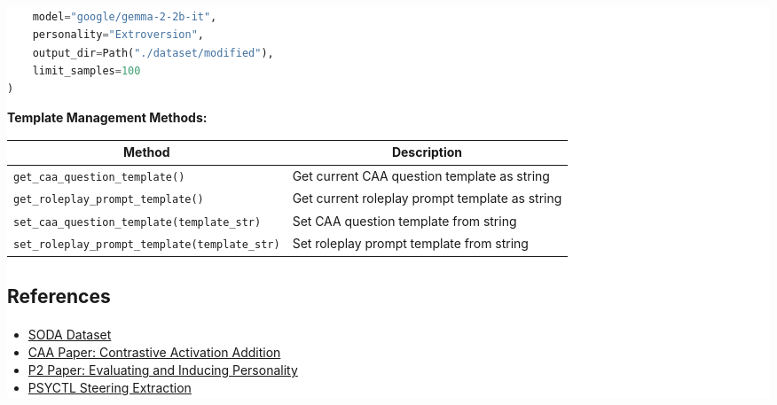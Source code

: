 ```python
    model="google/gemma-2-2b-it",
    personality="Extroversion",
    output_dir=Path("./dataset/modified"),
    limit_samples=100
)
```

**Template Management Methods:**

| Method | Description |
|--------|-------------|
| `get_caa_question_template()` | Get current CAA question template as string |
| `get_roleplay_prompt_template()` | Get current roleplay prompt template as string |
| `set_caa_question_template(template_str)` | Set CAA question template from string |
| `set_roleplay_prompt_template(template_str)` | Set roleplay prompt template from string |


## References

- [SODA Dataset](https://huggingface.co/datasets/allenai/soda)
- [CAA Paper: Contrastive Activation Addition](https://arxiv.org/abs/2312.06681)
- [P2 Paper: Evaluating and Inducing Personality](https://arxiv.org/abs/2206.07550)
- [PSYCTL Steering Extraction](./EXTRACT.STEERING.md)
